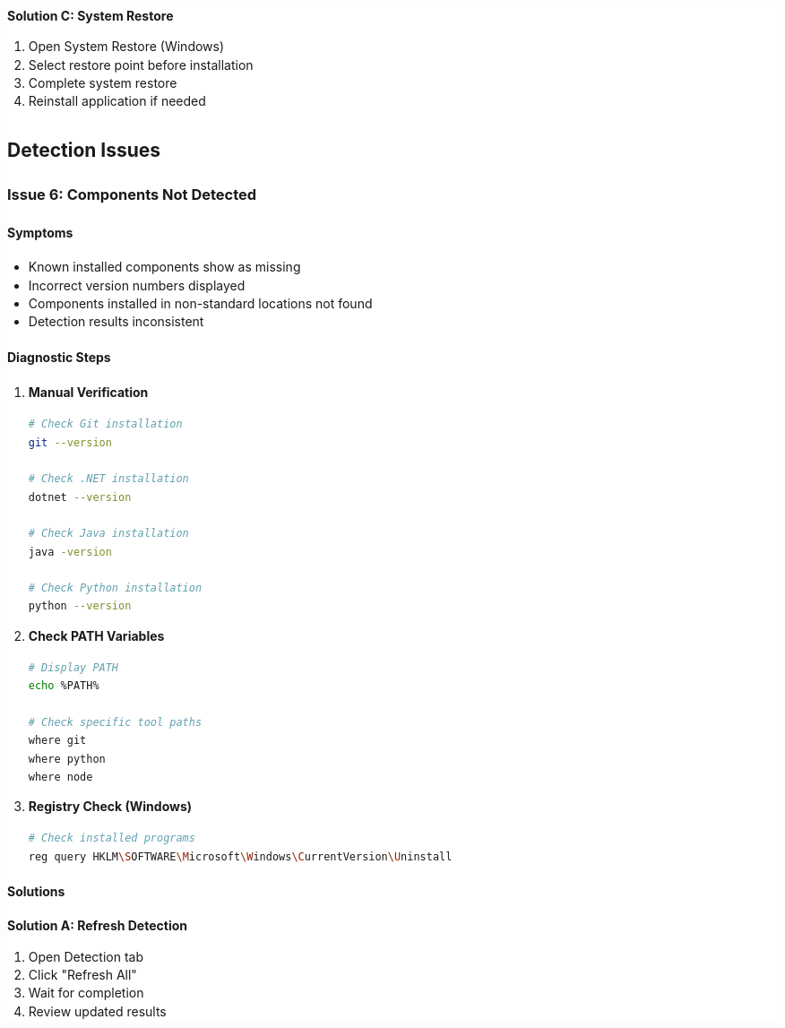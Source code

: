 **Solution C: System Restore**
1. Open System Restore (Windows)
2. Select restore point before installation
3. Complete system restore
4. Reinstall application if needed

## Detection Issues

### Issue 6: Components Not Detected

#### Symptoms
- Known installed components show as missing
- Incorrect version numbers displayed
- Components installed in non-standard locations not found
- Detection results inconsistent

#### Diagnostic Steps
1. **Manual Verification**
   ```bash
   # Check Git installation
   git --version
   
   # Check .NET installation
   dotnet --version
   
   # Check Java installation
   java -version
   
   # Check Python installation
   python --version
   ```

2. **Check PATH Variables**
   ```bash
   # Display PATH
   echo %PATH%
   
   # Check specific tool paths
   where git
   where python
   where node
   ```

3. **Registry Check (Windows)**
   ```bash
   # Check installed programs
   reg query HKLM\SOFTWARE\Microsoft\Windows\CurrentVersion\Uninstall
   ```

#### Solutions

**Solution A: Refresh Detection**
1. Open Detection tab
2. Click "Refresh All"
3. Wait for completion
4. Review updated results
